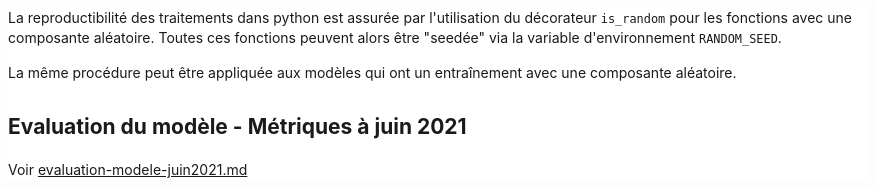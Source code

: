 La reproductibilité des traitements dans python est assurée par l'utilisation du décorateur `is_random` pour les fonctions avec une composante aléatoire. Toutes ces fonctions peuvent alors être "seedée" via la variable d'environnement `RANDOM_SEED`.

La même procédure peut être appliquée aux modèles qui ont un entraînement avec une composante aléatoire.

## Evaluation du modèle - Métriques à juin 2021
Voir [evaluation-modele-juin2021.md](evaluation-modele-juin2021.md)

